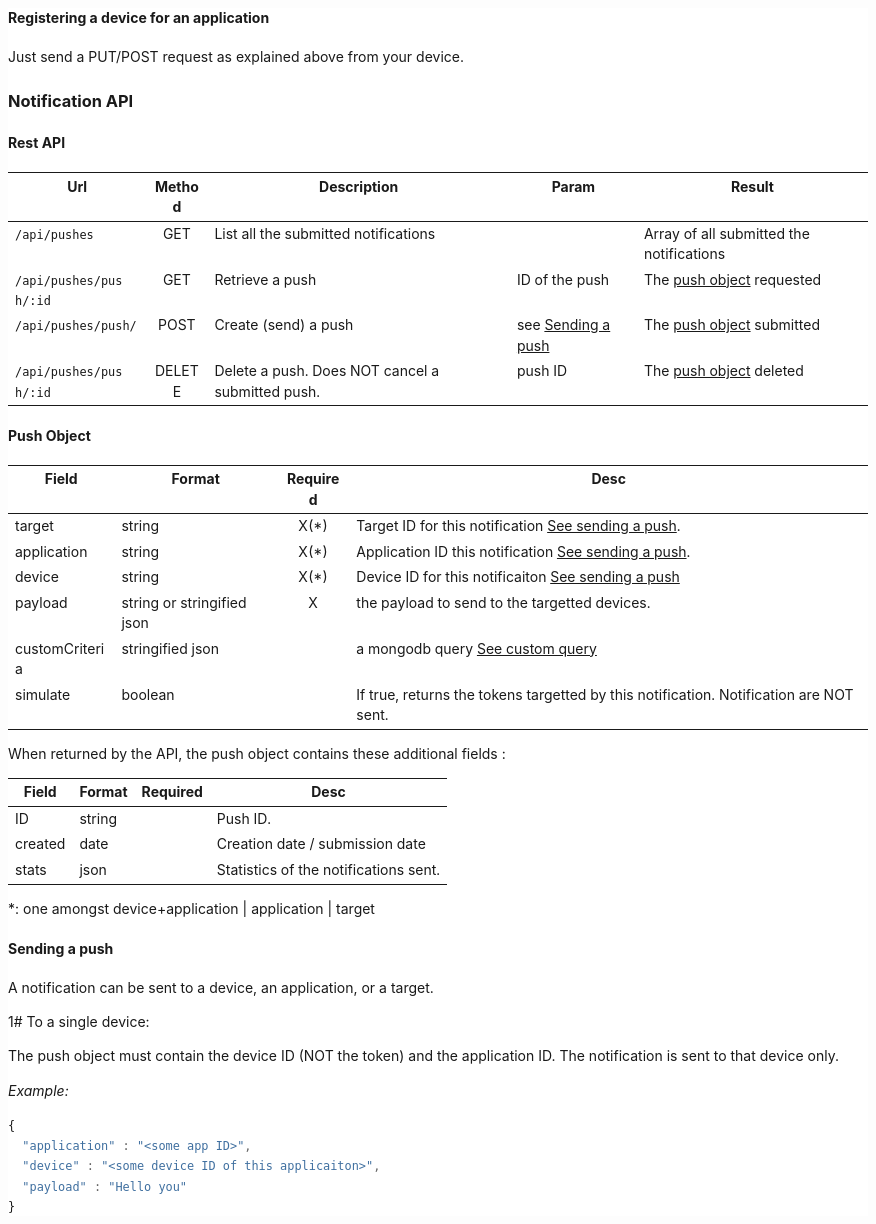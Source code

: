 #### Registering a device for an application

Just send a PUT/POST request as explained above from your device.

### Notification API

#### Rest API

Url|Method|Description|Param|Result
----|:-----:|-----|-----|----
`/api/pushes`|GET|List all the submitted notifications||Array of all submitted the notifications
`/api/pushes/push/:id`|GET|Retrieve a push|ID of the push|The [push object](#push-object) requested 
`/api/pushes/push/`|POST|Create (send) a push|see [Sending a push](#sending-a-push)|The [push object](#push-object) submitted
`/api/pushes/push/:id`|DELETE|Delete a push. Does NOT cancel a submitted push.|push ID|The [push object](#push-object) deleted 

#### Push Object

Field|Format|Required|Desc
-----|------|:---------:|---------
target|string|X(*)|Target ID for this notification [See sending a push](#sending-a-push).
application|string|X(*)|Application ID this notification [See sending a push](#sending-a-push).
device|string|X(*)| Device ID for this notificaiton [See sending a push](#sending-a-push)
payload|string or stringified json|X|the payload to send to the targetted devices.
customCriteria|stringified json || a mongodb query [See custom query](#sending-a-push)
simulate|boolean|| If true, returns the tokens targetted by this notification. Notification are NOT sent. 

When returned by the API, the push object contains these additional fields : 

Field|Format|Required|Desc
-----|------|:---------:|---------
ID|string||Push ID.
created|date||Creation date / submission date
stats|json||Statistics of the notifications sent.

*: one amongst device+application | application | target

#### Sending a push

A notification can be sent to a device, an application, or a target.

1# To a single device:

The push object must contain the device ID (NOT the token) and the application ID. The notification is sent to that device only.

_Example:_
```javascript
{
  "application" : "<some app ID>",
  "device" : "<some device ID of this applicaiton>",
  "payload" : "Hello you"
}
```
